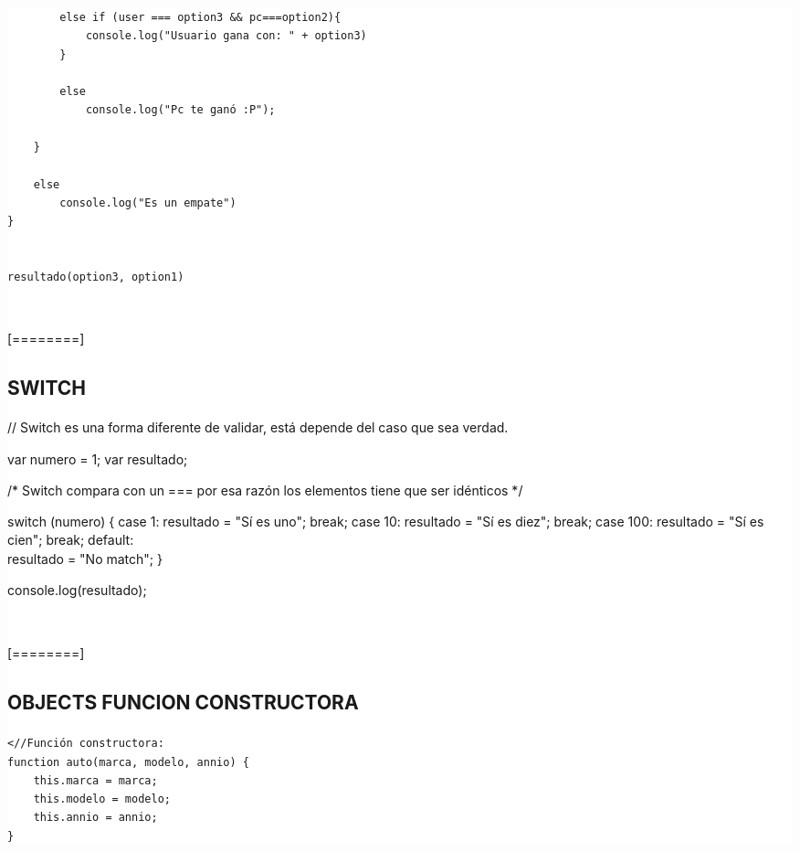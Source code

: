             else if (user === option3 && pc===option2){
                console.log("Usuario gana con: " + option3)
            }
    
            else 
                console.log("Pc te ganó :P");
    
        }
    
        else 
            console.log("Es un empate")
    }
    
    
    resultado(option3, option1)
	

<br>

[========]

## SWITCH

// Switch es una forma diferente de validar, está depende del caso que sea verdad. 

var numero = 1; 
var resultado; 

/* Switch compara con un === por esa razón los elementos tiene que ser idénticos */ 

switch (numero) {
    case 1: 
        resultado = "Sí es uno";
        break;
    case 10: 
        resultado = "Sí es diez";
        break;
    case 100:
        resultado = "Sí es cien";
        break;
    default:   
        resultado = "No match"; 
}

console.log(resultado); 

<br>

[========]

## OBJECTS FUNCION CONSTRUCTORA

    <//Función constructora:
    function auto(marca, modelo, annio) {
        this.marca = marca;
        this.modelo = modelo;
        this.annio = annio;
    }
    